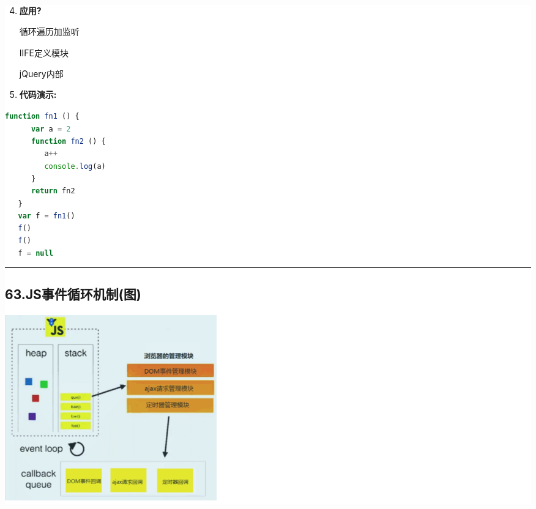 4. **应用?**

   循环遍历加监听

   IIFE定义模块

   jQuery内部

5. **代码演示:**

```js
function fn1 () {
      var a = 2
      function fn2 () {
         a++
         console.log(a)
      }
      return fn2
   }
   var f = fn1()
   f()
   f()
   f = null
```

------

## 63.JS事件循环机制(图)

<img src="images/wps2.jpg" alt="img" style="zoom:50%;" />
